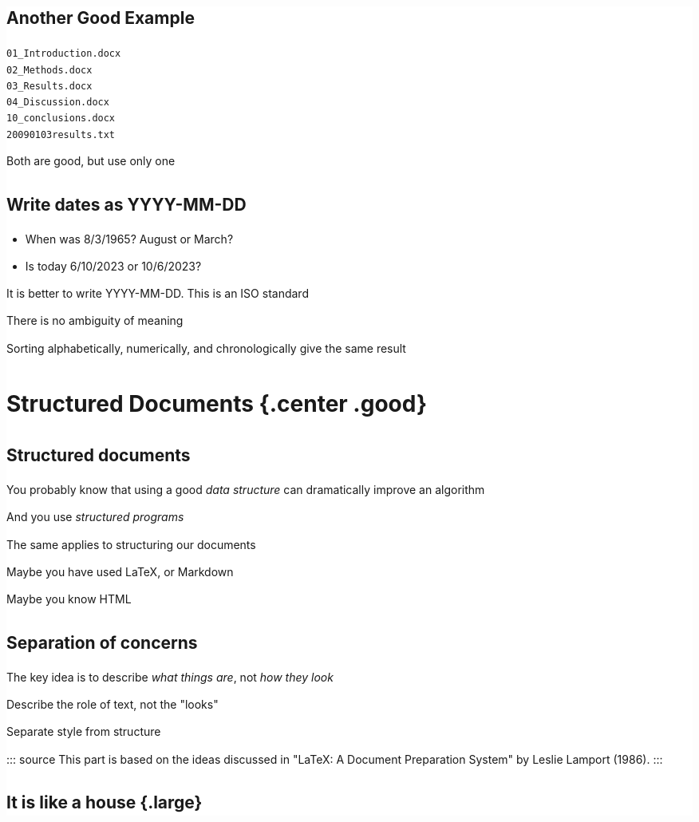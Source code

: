 ## Another Good Example

```
01_Introduction.docx
02_Methods.docx
03_Results.docx
04_Discussion.docx
10_conclusions.docx
20090103results.txt
```

Both are good, but use only one

## Write dates as YYYY-MM-DD

+ When was 8/3/1965? August or March?

+ Is today 6/10/2023 or 10/6/2023?

It is better to write YYYY-MM-DD. This is an ISO standard

There is no ambiguity of meaning

Sorting alphabetically, numerically, and chronologically give the same result

# Structured Documents {.center .good}

## Structured documents

You probably know that using a good _data structure_ can dramatically improve an algorithm

And you use _structured programs_

The same applies to structuring our documents

Maybe you have used LaTeX, or Markdown

Maybe you know HTML

## Separation of concerns



The key idea is to describe _what things are_, not _how they look_

Describe the role of text, not the "looks"

Separate style from structure

::: source
This part is based on the ideas discussed in "LaTeX: A Document Preparation System" by Leslie Lamport (1986).
:::

## It is like a house {.large}
